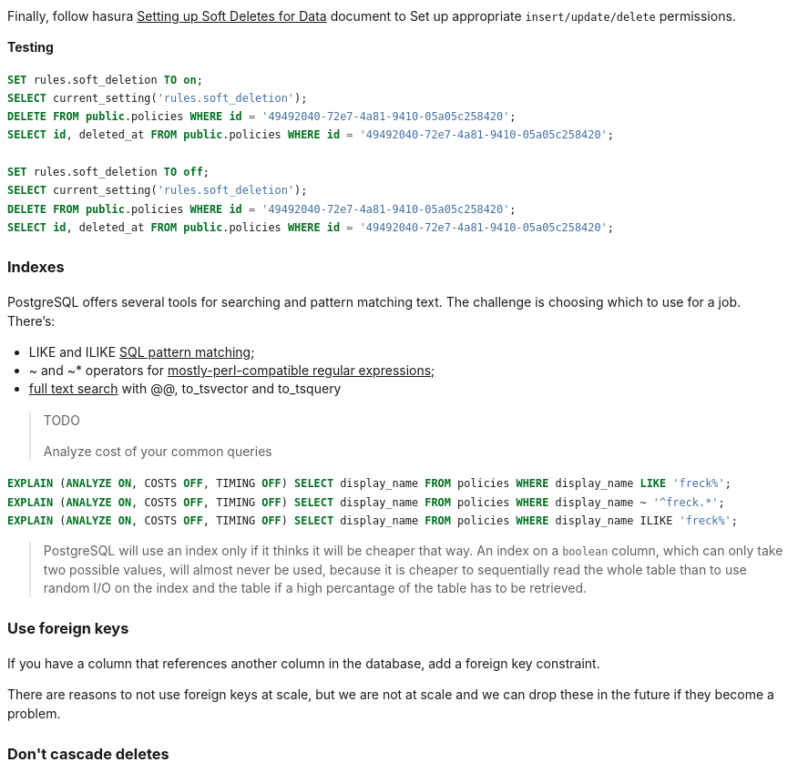 Finally, follow hasura [Setting up Soft Deletes for Data](https://hasura.io/docs/latest/schema/common-patterns/data-modeling/soft-deletes/) document to Set up appropriate `insert/update/delete` permissions.

**Testing**

```sql
SET rules.soft_deletion TO on;
SELECT current_setting('rules.soft_deletion');
DELETE FROM public.policies WHERE id = '49492040-72e7-4a81-9410-05a05c258420';
SELECT id, deleted_at FROM public.policies WHERE id = '49492040-72e7-4a81-9410-05a05c258420';

SET rules.soft_deletion TO off;
SELECT current_setting('rules.soft_deletion');
DELETE FROM public.policies WHERE id = '49492040-72e7-4a81-9410-05a05c258420';
SELECT id, deleted_at FROM public.policies WHERE id = '49492040-72e7-4a81-9410-05a05c258420';
```

### Indexes

PostgreSQL offers several tools for searching and pattern matching text.
The challenge is choosing which to use for a job. There’s:

- LIKE and ILIKE [SQL pattern matching](http://www.postgresql.org/docs/current/static/functions-matching.html#FUNCTIONS-LIKE);
- ~ and ~\* operators for [mostly-perl-compatible regular expressions;](http://www.postgresql.org/docs/current/static/functions-matching.html#FUNCTIONS-POSIX-REGEXP)
- [full text search](http://www.postgresql.org/docs/current/static/textsearch.html) with @@, to_tsvector and to_tsquery

> TODO
>
> Analyze cost of your common queries

```sql
EXPLAIN (ANALYZE ON, COSTS OFF, TIMING OFF) SELECT display_name FROM policies WHERE display_name LIKE 'freck%';
EXPLAIN (ANALYZE ON, COSTS OFF, TIMING OFF) SELECT display_name FROM policies WHERE display_name ~ '^freck.*';
EXPLAIN (ANALYZE ON, COSTS OFF, TIMING OFF) SELECT display_name FROM policies WHERE display_name ILIKE 'freck%';
```

> PostgreSQL will use an index only if it thinks it will be cheaper that way.
> An index on a `boolean` column, which can only take two possible values, will almost never be used, because it is cheaper to sequentially read the whole table than to use random I/O on the index and the table if a high percantage of the table has to be retrieved.

### Use foreign keys

If you have a column that references another column in the database, add a foreign key constraint.

There are reasons to not use foreign keys at scale, but we are not at scale and we can drop these in the future if they become a problem.

### Don't cascade deletes
